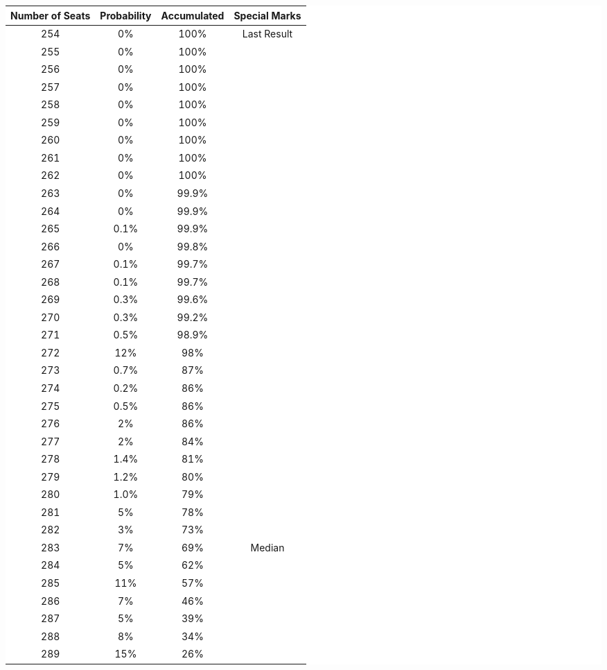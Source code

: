 | Number of Seats | Probability | Accumulated | Special Marks |
|:---------------:|:-----------:|:-----------:|:-------------:|
| 254 | 0% | 100% | Last Result |
| 255 | 0% | 100% |  |
| 256 | 0% | 100% |  |
| 257 | 0% | 100% |  |
| 258 | 0% | 100% |  |
| 259 | 0% | 100% |  |
| 260 | 0% | 100% |  |
| 261 | 0% | 100% |  |
| 262 | 0% | 100% |  |
| 263 | 0% | 99.9% |  |
| 264 | 0% | 99.9% |  |
| 265 | 0.1% | 99.9% |  |
| 266 | 0% | 99.8% |  |
| 267 | 0.1% | 99.7% |  |
| 268 | 0.1% | 99.7% |  |
| 269 | 0.3% | 99.6% |  |
| 270 | 0.3% | 99.2% |  |
| 271 | 0.5% | 98.9% |  |
| 272 | 12% | 98% |  |
| 273 | 0.7% | 87% |  |
| 274 | 0.2% | 86% |  |
| 275 | 0.5% | 86% |  |
| 276 | 2% | 86% |  |
| 277 | 2% | 84% |  |
| 278 | 1.4% | 81% |  |
| 279 | 1.2% | 80% |  |
| 280 | 1.0% | 79% |  |
| 281 | 5% | 78% |  |
| 282 | 3% | 73% |  |
| 283 | 7% | 69% | Median |
| 284 | 5% | 62% |  |
| 285 | 11% | 57% |  |
| 286 | 7% | 46% |  |
| 287 | 5% | 39% |  |
| 288 | 8% | 34% |  |
| 289 | 15% | 26% |  |
